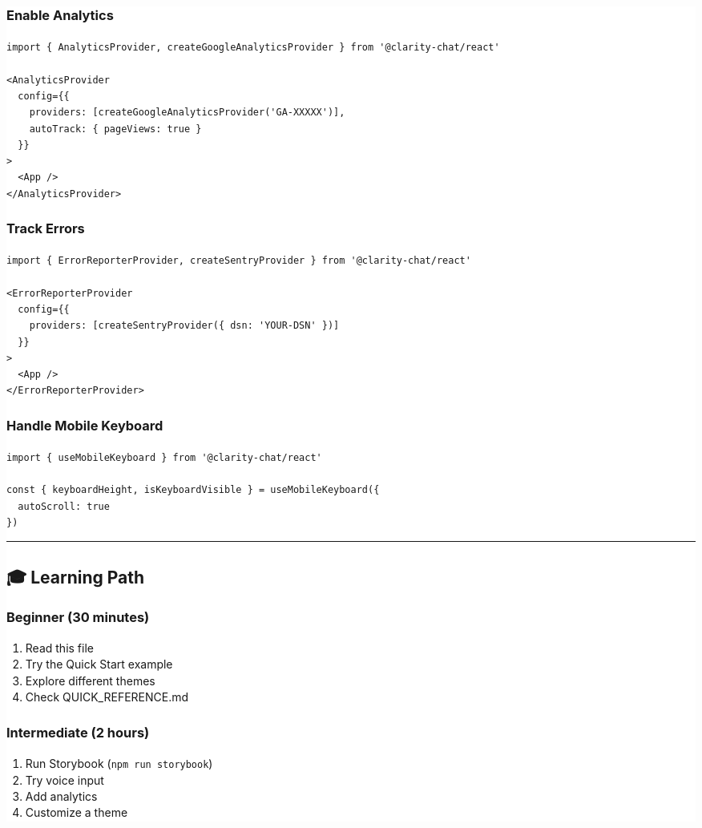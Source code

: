 ### Enable Analytics
```tsx
import { AnalyticsProvider, createGoogleAnalyticsProvider } from '@clarity-chat/react'

<AnalyticsProvider
  config={{
    providers: [createGoogleAnalyticsProvider('GA-XXXXX')],
    autoTrack: { pageViews: true }
  }}
>
  <App />
</AnalyticsProvider>
```

### Track Errors
```tsx
import { ErrorReporterProvider, createSentryProvider } from '@clarity-chat/react'

<ErrorReporterProvider
  config={{
    providers: [createSentryProvider({ dsn: 'YOUR-DSN' })]
  }}
>
  <App />
</ErrorReporterProvider>
```

### Handle Mobile Keyboard
```tsx
import { useMobileKeyboard } from '@clarity-chat/react'

const { keyboardHeight, isKeyboardVisible } = useMobileKeyboard({
  autoScroll: true
})
```

---

## 🎓 Learning Path

### Beginner (30 minutes)
1. Read this file
2. Try the Quick Start example
3. Explore different themes
4. Check QUICK_REFERENCE.md

### Intermediate (2 hours)
1. Run Storybook (`npm run storybook`)
2. Try voice input
3. Add analytics
4. Customize a theme
